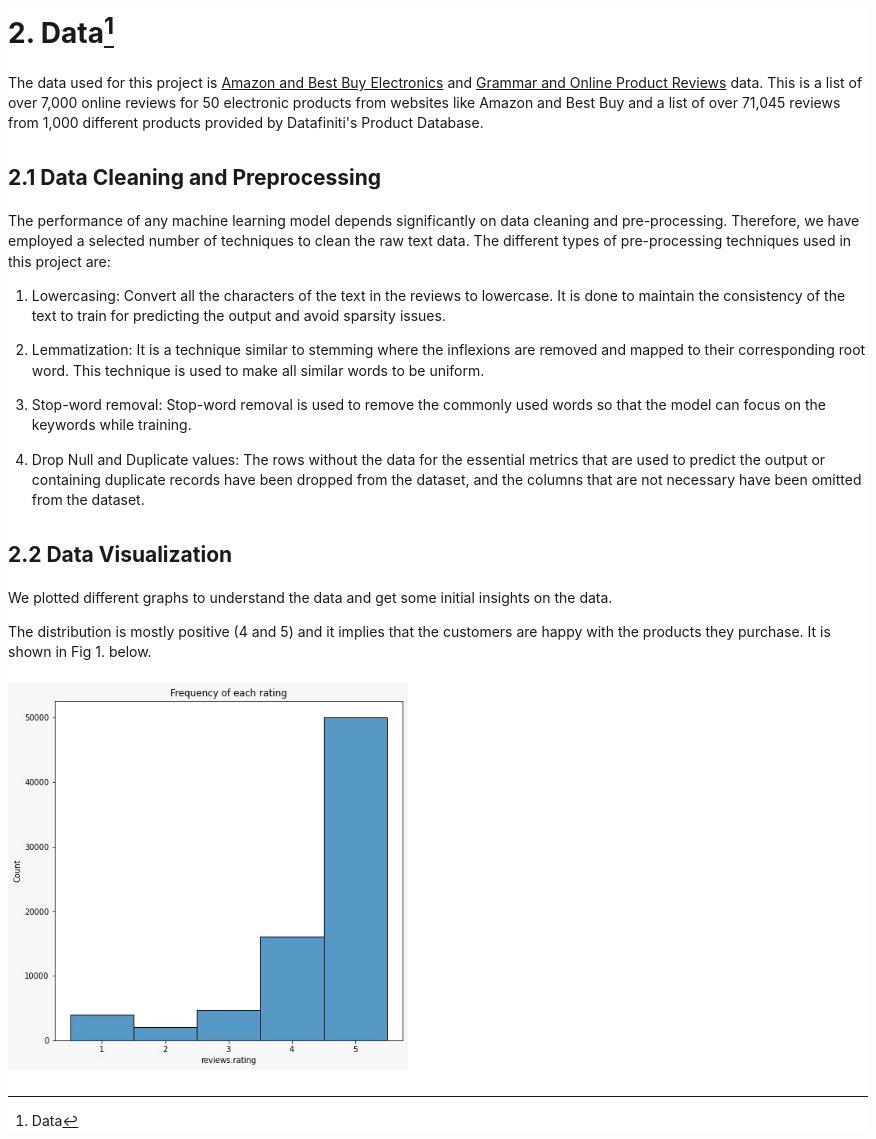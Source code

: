 # 2. Data[^3]
[^3]:Data

The data used for this project is [Amazon and Best Buy Electronics](https://data.world/datafiniti/amazon-and-best-buy-electronics) and [Grammar and Online Product Reviews](https://data.world/datafiniti/grammar-and-online-product-reviews) data. This is a list of over 7,000 online reviews for 50 electronic products from websites like Amazon and Best Buy and a list of over 71,045 reviews from 1,000 different products provided by Datafiniti's Product Database.

## 2.1 Data Cleaning and Preprocessing

The performance of any machine learning model depends significantly on data cleaning and pre-processing. Therefore, we have employed a selected number of techniques to clean the raw text data. The different types of pre-processing techniques used in this project are:

1) Lowercasing: Convert all the characters of the text in the reviews to lowercase. It is done to maintain the consistency of the text to train for predicting the output and avoid sparsity issues.

2) Lemmatization: It is a technique similar to stemming where the inflexions are removed and mapped to their corresponding root word. This technique is used to make all similar words to be uniform.

3) Stop-word removal: Stop-word removal is used to remove the commonly used words so that the model can focus on the keywords while training.

4) Drop Null and Duplicate values: The rows without the data for the essential metrics that are used to predict the output or containing duplicate records have been dropped from the dataset, and the columns that are not necessary have been omitted from the dataset.

## 2.2 Data Visualization

We plotted different graphs to understand the data and get some initial insights on the data. 

The distribution is mostly positive (4 and 5) and it implies that the customers are happy with the products they purchase. It is shown in Fig 1. below.


<img src="images/data_distribution.jpeg" alt="distribution" height="400" width="400"/>
